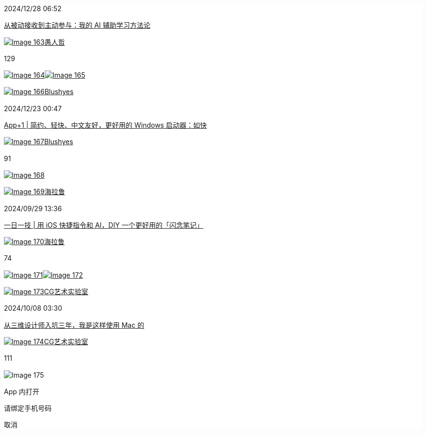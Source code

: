 2024/12/28 06:52

[从被动接收到主动参与：我的 AI 辅助学习方法论](https://sspai.com/post/95147)

[![Image 163](blob:http://localhost/b9a31d3949b1882a09ed2f8508d538f3)愚人哲](https://sspai.com/u/yrzhe)

129

[![Image 164](blob:http://localhost/b9a31d3949b1882a09ed2f8508d538f3)](https://sspai.com/post/95005)[![Image 165](blob:http://localhost/b9a31d3949b1882a09ed2f8508d538f3)](javascript:;)

[![Image 166](blob:http://localhost/b9a31d3949b1882a09ed2f8508d538f3)Blushyes](https://sspai.com/u/e5836i8d)

2024/12/23 00:47

[App+1 | 简约、轻快、中文友好，更好用的 Windows 启动器：如快](https://sspai.com/post/95005)

[![Image 167](blob:http://localhost/b9a31d3949b1882a09ed2f8508d538f3)Blushyes](https://sspai.com/u/e5836i8d)

91

[![Image 168](blob:http://localhost/b9a31d3949b1882a09ed2f8508d538f3)](https://sspai.com/post/92610)

[![Image 169](blob:http://localhost/b9a31d3949b1882a09ed2f8508d538f3)海拉鲁](https://sspai.com/u/c2vngcyw)

2024/09/29 13:36

[一日一技 | 用 iOS 快捷指令和 AI，DIY 一个更好用的「闪念笔记」](https://sspai.com/post/92610)

[![Image 170](blob:http://localhost/b9a31d3949b1882a09ed2f8508d538f3)海拉鲁](https://sspai.com/u/c2vngcyw)

74

[![Image 171](blob:http://localhost/b9a31d3949b1882a09ed2f8508d538f3)](https://sspai.com/post/91848)[![Image 172](blob:http://localhost/b9a31d3949b1882a09ed2f8508d538f3)](javascript:;)

[![Image 173](blob:http://localhost/b9a31d3949b1882a09ed2f8508d538f3)CG艺术实验室](https://sspai.com/u/cgartlab)

2024/10/08 03:30

[从三维设计师入坑三年，我是这样使用 Mac 的](https://sspai.com/post/91848)

[![Image 174](blob:http://localhost/b9a31d3949b1882a09ed2f8508d538f3)CG艺术实验室](https://sspai.com/u/cgartlab)

111

![Image 175](https://cdn-static.sspai.com/ui/logo/logo_sspai_icon.png)

App 内打开

请绑定手机号码

取消
